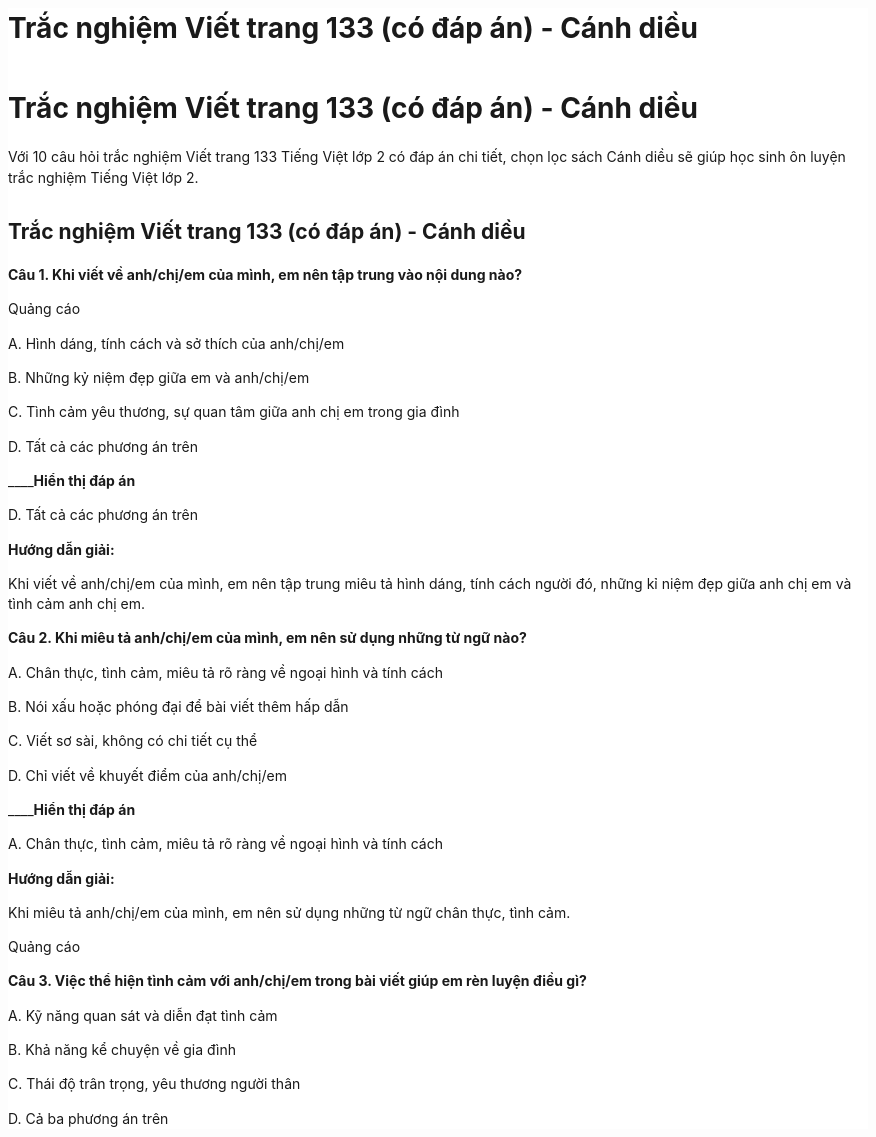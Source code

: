 # Trắc nghiệm Viết trang 133 (có đáp án) - Cánh diều

# Trắc nghiệm Viết trang 133 (có đáp án) - Cánh diều

Với 10 câu hỏi trắc nghiệm Viết trang 133 Tiếng Việt lớp 2 có đáp án chi tiết, chọn lọc sách Cánh diều sẽ giúp học sinh ôn luyện trắc nghiệm Tiếng Việt lớp 2.

## Trắc nghiệm Viết trang 133 (có đáp án) - Cánh diều

**Câu 1. Khi viết về anh/chị/em của mình, em nên tập trung vào nội dung nào?**

Quảng cáo

A. Hình dáng, tính cách và sở thích của anh/chị/em

B. Những kỷ niệm đẹp giữa em và anh/chị/em

C. Tình cảm yêu thương, sự quan tâm giữa anh chị em trong gia đình

D. Tất cả các phương án trên

____**Hiển thị đáp án**

D. Tất cả các phương án trên

**Hướng dẫn giải:**

Khi viết về anh/chị/em của mình, em nên tập trung miêu tả hình dáng, tính cách người đó, những kỉ niệm đẹp giữa anh chị em và tình cảm anh chị em.

**Câu 2. Khi miêu tả anh/chị/em của mình, em nên sử dụng những từ ngữ nào?**

A. Chân thực, tình cảm, miêu tả rõ ràng về ngoại hình và tính cách

B. Nói xấu hoặc phóng đại để bài viết thêm hấp dẫn

C. Viết sơ sài, không có chi tiết cụ thể

D. Chỉ viết về khuyết điểm của anh/chị/em

____**Hiển thị đáp án**

A. Chân thực, tình cảm, miêu tả rõ ràng về ngoại hình và tính cách

**Hướng dẫn giải:**

Khi miêu tả anh/chị/em của mình, em nên sử dụng những từ ngữ chân thực, tình cảm.

Quảng cáo

**Câu 3. Việc thể hiện tình cảm với anh/chị/em trong bài viết giúp em rèn luyện điều gì?**

A. Kỹ năng quan sát và diễn đạt tình cảm

B. Khả năng kể chuyện về gia đình

C. Thái độ trân trọng, yêu thương người thân

D. Cả ba phương án trên
